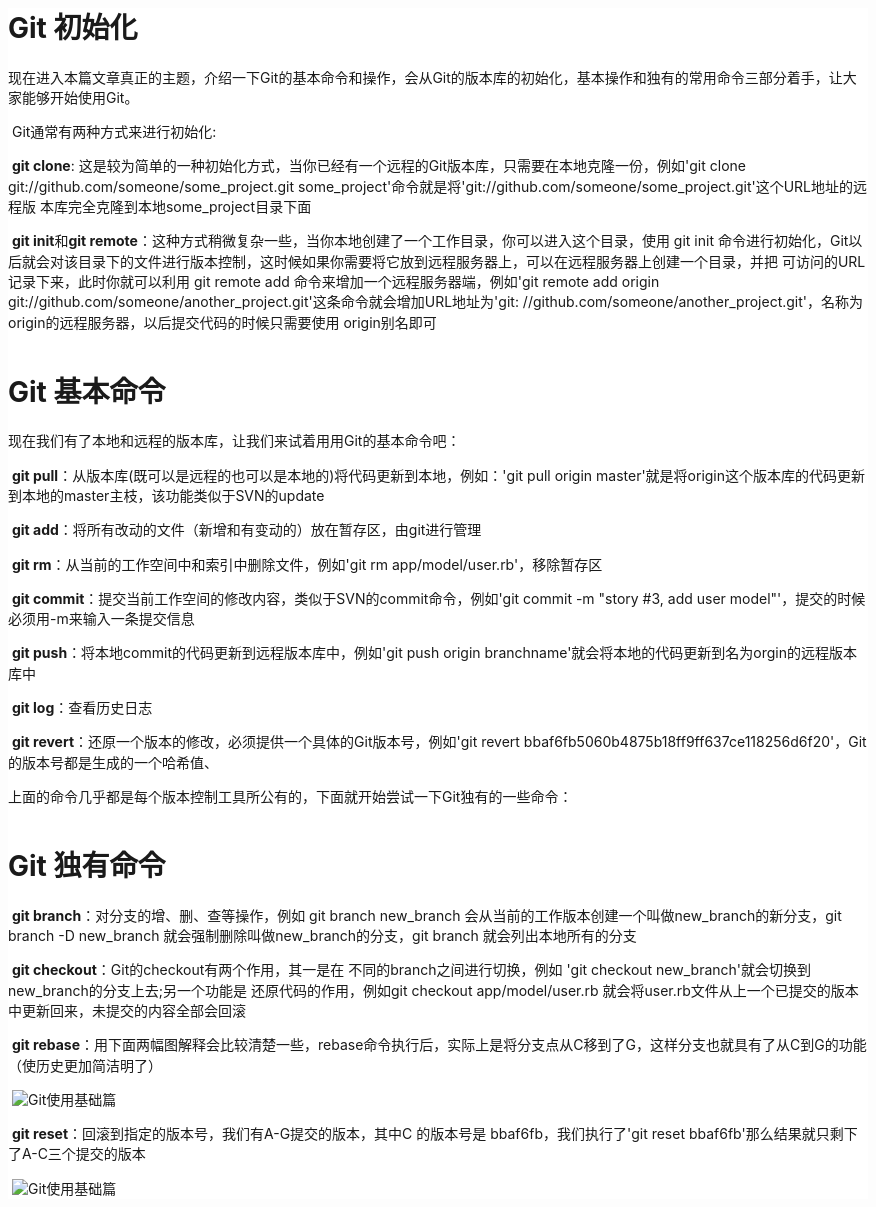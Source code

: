

# Git 初始化

​    现在进入本篇文章真正的主题，介绍一下Git的基本命令和操作，会从Git的版本库的初始化，基本操作和独有的常用命令三部分着手，让大家能够开始使用Git。

​    Git通常有两种方式来进行初始化:

​    **git clone**: 这是较为简单的一种初始化方式，当你已经有一个远程的Git版本库，只需要在本地克隆一份，例如'git clone git://github.com/someone/some_project.git some_project'命令就是将'git://github.com/someone/some_project.git'这个URL地址的远程版 本库完全克隆到本地some_project目录下面

​    **git init**和**git remote**：这种方式稍微复杂一些，当你本地创建了一个工作目录，你可以进入这个目录，使用 git init 命令进行初始化，Git以后就会对该目录下的文件进行版本控制，这时候如果你需要将它放到远程服务器上，可以在远程服务器上创建一个目录，并把 可访问的URL记录下来，此时你就可以利用 git remote add 命令来增加一个远程服务器端，例如'git remote add origin git://github.com/someone/another_project.git'这条命令就会增加URL地址为'git: //github.com/someone/another_project.git'，名称为origin的远程服务器，以后提交代码的时候只需要使用 origin别名即可

# Git 基本命令  

   现在我们有了本地和远程的版本库，让我们来试着用用Git的基本命令吧：

​    **git pull**：从版本库(既可以是远程的也可以是本地的)将代码更新到本地，例如：'git pull origin master'就是将origin这个版本库的代码更新到本地的master主枝，该功能类似于SVN的update

​    **git add**：将所有改动的文件（新增和有变动的）放在暂存区，由git进行管理

​    **git rm**：从当前的工作空间中和索引中删除文件，例如'git rm app/model/user.rb'，移除暂存区

​    **git commit**：提交当前工作空间的修改内容，类似于SVN的commit命令，例如'git commit -m "story #3, add user model"'，提交的时候必须用-m来输入一条提交信息

​    **git push**：将本地commit的代码更新到远程版本库中，例如'git push origin branchname'就会将本地的代码更新到名为orgin的远程版本库中

​    **git log**：查看历史日志

​    **git revert**：还原一个版本的修改，必须提供一个具体的Git版本号，例如'git revert bbaf6fb5060b4875b18ff9ff637ce118256d6f20'，Git的版本号都是生成的一个哈希值、

​    上面的命令几乎都是每个版本控制工具所公有的，下面就开始尝试一下Git独有的一些命令：

# Git 独有命令

​    **git branch**：对分支的增、删、查等操作，例如 git branch new_branch 会从当前的工作版本创建一个叫做new_branch的新分支，git branch -D new_branch 就会强制删除叫做new_branch的分支，git branch 就会列出本地所有的分支

​    **git checkout**：Git的checkout有两个作用，其一是在 不同的branch之间进行切换，例如 'git checkout new_branch'就会切换到new_branch的分支上去;另一个功能是 还原代码的作用，例如git checkout app/model/user.rb 就会将user.rb文件从上一个已提交的版本中更新回来，未提交的内容全部会回滚

​    **git rebase**：用下面两幅图解释会比较清楚一些，rebase命令执行后，实际上是将分支点从C移到了G，这样分支也就具有了从C到G的功能 （使历史更加简洁明了）

​                       ![Git使用基础篇 ](http://static.open-open.com/lib/uploadImg/20120328/20120328111440_202.png)

​    **git reset**：回滚到指定的版本号，我们有A-G提交的版本，其中C 的版本号是 bbaf6fb，我们执行了'git reset bbaf6fb'那么结果就只剩下了A-C三个提交的版本

​                        ![Git使用基础篇 ](http://static.open-open.com/lib/uploadImg/20120328/20120328111443_111.png)
